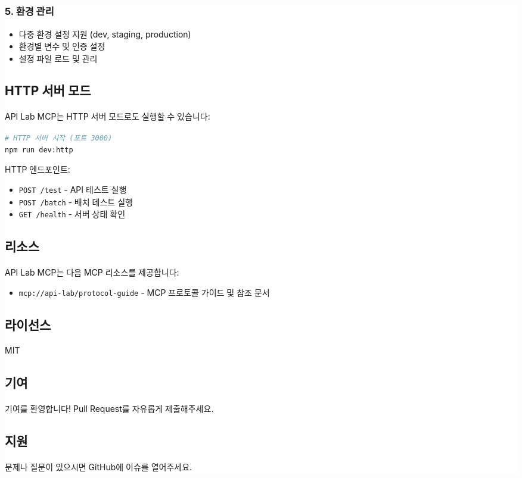 ### 5. 환경 관리
- 다중 환경 설정 지원 (dev, staging, production)
- 환경별 변수 및 인증 설정
- 설정 파일 로드 및 관리

## HTTP 서버 모드

API Lab MCP는 HTTP 서버 모드로도 실행할 수 있습니다:

```bash
# HTTP 서버 시작 (포트 3000)
npm run dev:http
```

HTTP 엔드포인트:
- `POST /test` - API 테스트 실행
- `POST /batch` - 배치 테스트 실행
- `GET /health` - 서버 상태 확인

## 리소스

API Lab MCP는 다음 MCP 리소스를 제공합니다:
- `mcp://api-lab/protocol-guide` - MCP 프로토콜 가이드 및 참조 문서

## 라이선스

MIT

## 기여

기여를 환영합니다! Pull Request를 자유롭게 제출해주세요.

## 지원

문제나 질문이 있으시면 GitHub에 이슈를 열어주세요.
